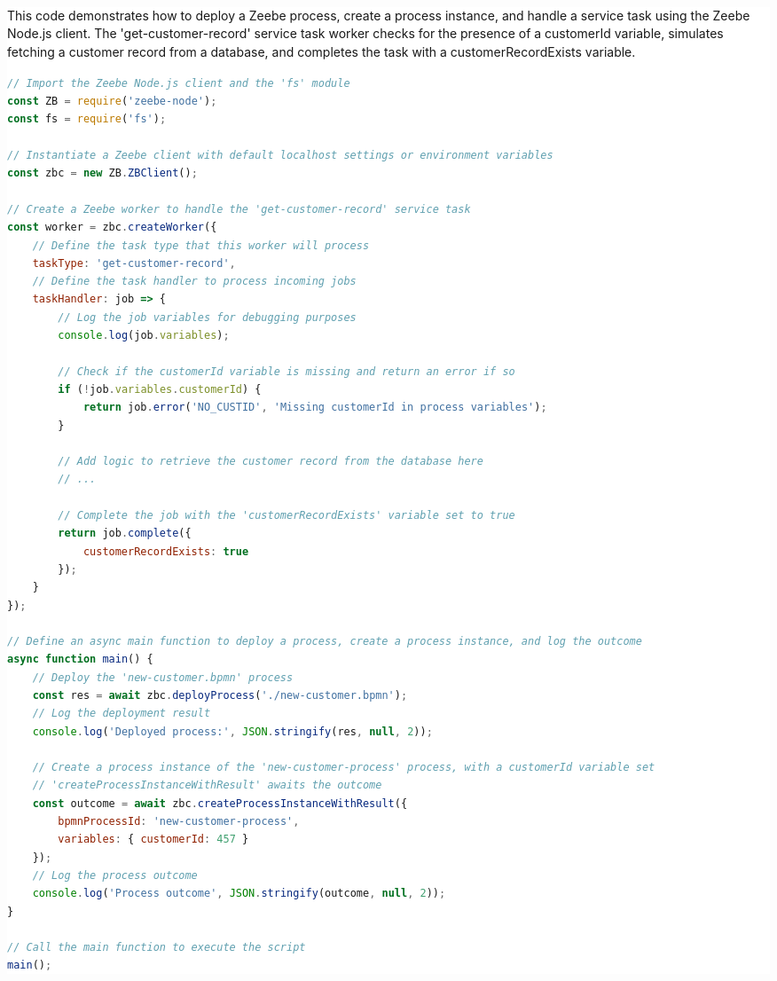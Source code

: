 This code demonstrates how to deploy a Zeebe process, create a process instance, and handle a service task using the Zeebe Node.js client. The 'get-customer-record' service task worker checks for the presence of a customerId variable, simulates fetching a customer record from a database, and completes the task with a customerRecordExists variable.

```javascript
// Import the Zeebe Node.js client and the 'fs' module
const ZB = require('zeebe-node');
const fs = require('fs');

// Instantiate a Zeebe client with default localhost settings or environment variables
const zbc = new ZB.ZBClient();

// Create a Zeebe worker to handle the 'get-customer-record' service task
const worker = zbc.createWorker({
    // Define the task type that this worker will process
    taskType: 'get-customer-record',
    // Define the task handler to process incoming jobs
    taskHandler: job => {
        // Log the job variables for debugging purposes
        console.log(job.variables);

        // Check if the customerId variable is missing and return an error if so
        if (!job.variables.customerId) {
            return job.error('NO_CUSTID', 'Missing customerId in process variables');
        }

        // Add logic to retrieve the customer record from the database here
        // ...

        // Complete the job with the 'customerRecordExists' variable set to true
        return job.complete({
            customerRecordExists: true
        });
    }
});

// Define an async main function to deploy a process, create a process instance, and log the outcome
async function main() {
    // Deploy the 'new-customer.bpmn' process
    const res = await zbc.deployProcess('./new-customer.bpmn');
    // Log the deployment result
    console.log('Deployed process:', JSON.stringify(res, null, 2));

    // Create a process instance of the 'new-customer-process' process, with a customerId variable set
    // 'createProcessInstanceWithResult' awaits the outcome
    const outcome = await zbc.createProcessInstanceWithResult({
        bpmnProcessId: 'new-customer-process',
        variables: { customerId: 457 }
    });
    // Log the process outcome
    console.log('Process outcome', JSON.stringify(outcome, null, 2));
}

// Call the main function to execute the script
main();
```
